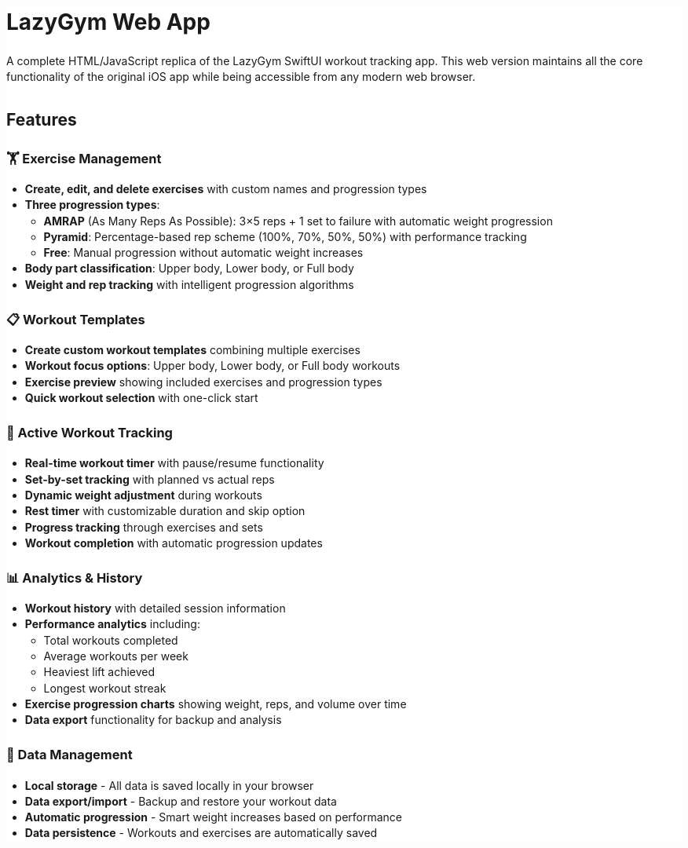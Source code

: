 # LazyGym Web App

A complete HTML/JavaScript replica of the LazyGym SwiftUI workout tracking app. This web version maintains all the core functionality of the original iOS app while being accessible from any modern web browser.

## Features

### 🏋️ Exercise Management
- **Create, edit, and delete exercises** with custom names and progression types
- **Three progression types**:
  - **AMRAP** (As Many Reps As Possible): 3×5 reps + 1 set to failure with automatic weight progression
  - **Pyramid**: Percentage-based rep scheme (100%, 70%, 50%, 50%) with performance tracking
  - **Free**: Manual progression without automatic weight increases
- **Body part classification**: Upper body, Lower body, or Full body
- **Weight and rep tracking** with intelligent progression algorithms

### 📋 Workout Templates
- **Create custom workout templates** combining multiple exercises
- **Workout focus options**: Upper body, Lower body, or Full body workouts
- **Exercise preview** showing included exercises and progression types
- **Quick workout selection** with one-click start

### 🏃 Active Workout Tracking
- **Real-time workout timer** with pause/resume functionality
- **Set-by-set tracking** with planned vs actual reps
- **Dynamic weight adjustment** during workouts
- **Rest timer** with customizable duration and skip option
- **Progress tracking** through exercises and sets
- **Workout completion** with automatic progression updates

### 📊 Analytics & History
- **Workout history** with detailed session information
- **Performance analytics** including:
  - Total workouts completed
  - Average workouts per week
  - Heaviest lift achieved
  - Longest workout streak
- **Exercise progression charts** showing weight, reps, and volume over time
- **Data export** functionality for backup and analysis

### 💾 Data Management
- **Local storage** - All data is saved locally in your browser
- **Data export/import** - Backup and restore your workout data
- **Automatic progression** - Smart weight increases based on performance
- **Data persistence** - Workouts and exercises are automatically saved
